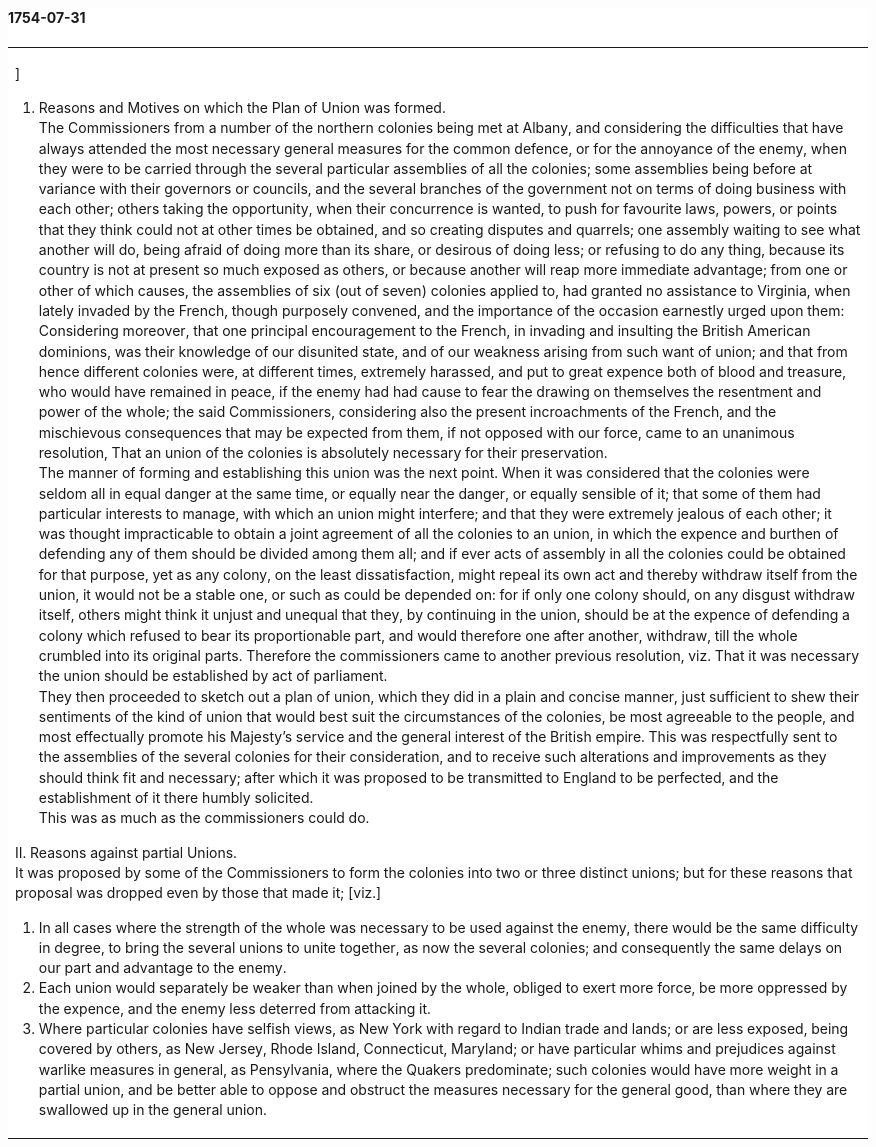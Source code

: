#### 1754-07-31

<table style="width: 100%;"><tr><td style="width: 50%">

]  
1. Reasons and Motives on which the Plan of Union was formed.  
The Commissioners from a number of the northern colonies being met at Albany, and considering the difficulties that have always attended the most necessary general measures for the common defence, or for the annoyance of the enemy, when they were to be carried through the several particular assemblies of all the colonies; some assemblies being before at variance with their governors or councils, and the several branches of the government not on terms of doing business with each other; others taking the opportunity, when their concurrence is wanted, to push for favourite laws, powers, or points that they think could not at other times be obtained, and so creating disputes and quarrels; one assembly waiting to see what another will do, being afraid of doing more than its share, or desirous of doing less; or refusing to do any thing, because its country is not at present so much exposed as others, or because another will reap more immediate advantage; from one or other of which causes, the assemblies of six (out of seven) colonies applied to, had granted no assistance to Virginia, when lately invaded by the French, though purposely convened, and the importance of the occasion earnestly urged upon them: Considering moreover, that one principal encouragement to the French, in invading and insulting the British American dominions, was their knowledge of our disunited state, and of our weakness arising from such want of union; and that from hence different colonies were, at different times, extremely harassed, and put to great expence both of blood and treasure, who would have remained in peace, if the enemy had had cause to fear the drawing on themselves the resentment and power of the whole; the said Commissioners, considering also the present incroachments of the French, and the mischievous consequences that may be expected from them, if not opposed with our force, came to an unanimous resolution, That an union of the colonies is absolutely necessary for their preservation.  
The manner of forming and establishing this union was the next point. When it was considered that the colonies were seldom all in equal danger at the same time, or equally near the danger, or equally sensible of it; that some of them had particular interests to manage, with which an union might interfere; and that they were extremely jealous of each other; it was thought impracticable to obtain a joint agreement of all the colonies to an union, in which the expence and burthen of defending any of them should be divided among them all; and if ever acts of assembly in all the colonies could be obtained for that purpose, yet as any colony, on the least dissatisfaction, might repeal its own act and thereby withdraw itself from the union, it would not be a stable one, or such as could be depended on: for if only one colony should, on any disgust withdraw itself, others might think it unjust and unequal that they, by continuing in the union, should be at the expence of defending a colony which refused to bear its proportionable part, and would therefore one after another, withdraw, till the whole crumbled into its original parts. Therefore the commissioners came to another previous resolution, viz. That it was necessary the union should be established by act of parliament.  
They then proceeded to sketch out a plan of union, which they did in a plain and concise manner, just sufficient to shew their sentiments of the kind of union that would best suit the circumstances of the colonies, be most agreeable to the people, and most effectually promote his Majesty’s service and the general interest of the British empire. This was respectfully sent to the assemblies of the several colonies for their consideration, and to receive such alterations and improvements as they should think fit and necessary; after which it was proposed to be transmitted to England to be perfected, and the establishment of it there humbly solicited.  
This was as much as the commissioners could do.  
  
II. Reasons against partial Unions.  
It was proposed by some of the Commissioners to form the colonies into two or three distinct unions; but for these reasons that proposal was dropped even by those that made it; [viz.]  
1. In all cases where the strength of the whole was necessary to be used against the enemy, there would be the same difficulty in degree, to bring the several unions to unite together, as now the several colonies; and consequently the same delays on our part and advantage to the enemy.  
2. Each union would separately be weaker than when joined by the whole, obliged to exert more force, be more oppressed by the expence, and the enemy less deterred from attacking it.  
3. Where particular colonies have selfish views, as New York with regard to Indian trade and lands; or are less exposed, being covered by others, as New Jersey, Rhode Island, Connecticut, Maryland; or have particular whims and prejudices against warlike measures in general, as Pensylvania, where the Quakers predominate; such colonies would have more weight in a partial union, and be better able to oppose and obstruct the measures necessary for the general good, than where they are swallowed up in the general union.  